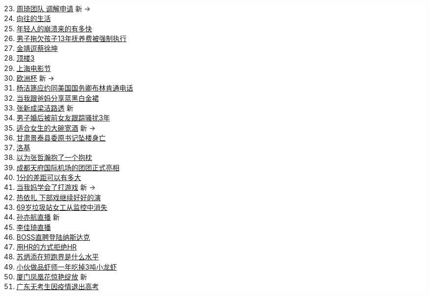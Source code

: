 23. [周琦团队 调解申请](https://s.weibo.com//weibo?q=%E5%91%A8%E7%90%A6%E5%9B%A2%E9%98%9F%20%E8%B0%83%E8%A7%A3%E7%94%B3%E8%AF%B7&Refer=top)
    新 ->
24. [向往的生活](https://s.weibo.com//weibo?q=%E5%90%91%E5%BE%80%E7%9A%84%E7%94%9F%E6%B4%BB&Refer=top)
25. [年轻人的崩溃来的有多快](https://s.weibo.com//weibo?q=%23%E5%B9%B4%E8%BD%BB%E4%BA%BA%E7%9A%84%E5%B4%A9%E6%BA%83%E6%9D%A5%E7%9A%84%E6%9C%89%E5%A4%9A%E5%BF%AB%23&Refer=top)
26. [男子拖欠孩子13年抚养费被强制执行](https://s.weibo.com//weibo?q=%23%E7%94%B7%E5%AD%90%E6%8B%96%E6%AC%A0%E5%AD%A9%E5%AD%9013%E5%B9%B4%E6%8A%9A%E5%85%BB%E8%B4%B9%E8%A2%AB%E5%BC%BA%E5%88%B6%E6%89%A7%E8%A1%8C%23&Refer=top)
27. [金靖逗蔡徐坤](https://s.weibo.com//weibo?q=%23%E9%87%91%E9%9D%96%E9%80%97%E8%94%A1%E5%BE%90%E5%9D%A4%23&Refer=top)
28. [顶楼3](https://s.weibo.com//weibo?q=%E9%A1%B6%E6%A5%BC3&Refer=top)
29. [上海电影节](https://s.weibo.com//weibo?q=%E4%B8%8A%E6%B5%B7%E7%94%B5%E5%BD%B1%E8%8A%82&Refer=top)
30. [欧洲杯](https://s.weibo.com//weibo?q=%E6%AC%A7%E6%B4%B2%E6%9D%AF&Refer=top) 新
    ->
31. [杨洁篪应约同美国国务卿布林肯通电话](https://s.weibo.com//weibo?q=%23%E6%9D%A8%E6%B4%81%E7%AF%AA%E5%BA%94%E7%BA%A6%E5%90%8C%E7%BE%8E%E5%9B%BD%E5%9B%BD%E5%8A%A1%E5%8D%BF%E5%B8%83%E6%9E%97%E8%82%AF%E9%80%9A%E7%94%B5%E8%AF%9D%23&Refer=top)
32. [当我跟爸妈分享蓝黑白金裙](https://s.weibo.com//weibo?q=%23%E5%BD%93%E6%88%91%E8%B7%9F%E7%88%B8%E5%A6%88%E5%88%86%E4%BA%AB%E8%93%9D%E9%BB%91%E7%99%BD%E9%87%91%E8%A3%99%23&Refer=top)
33. [张新成梁洁路透](https://s.weibo.com//weibo?q=%23%E5%BC%A0%E6%96%B0%E6%88%90%E6%A2%81%E6%B4%81%E8%B7%AF%E9%80%8F%23&Refer=top)
    新
34. [男子婚后被前女友跟踪骚扰3年](https://s.weibo.com//weibo?q=%23%E7%94%B7%E5%AD%90%E5%A9%9A%E5%90%8E%E8%A2%AB%E5%89%8D%E5%A5%B3%E5%8F%8B%E8%B7%9F%E8%B8%AA%E9%AA%9A%E6%89%B03%E5%B9%B4%23&Refer=top)
35. [适合女生的大碗宽酒](https://s.weibo.com//weibo?q=%23%E9%80%82%E5%90%88%E5%A5%B3%E7%94%9F%E7%9A%84%E5%A4%A7%E7%A2%97%E5%AE%BD%E9%85%92%23&Refer=top)
    新 ->
36. [甘肃景泰县委原书记坠楼身亡](https://s.weibo.com//weibo?q=%23%E7%94%98%E8%82%83%E6%99%AF%E6%B3%B0%E5%8E%BF%E5%A7%94%E5%8E%9F%E4%B9%A6%E8%AE%B0%E5%9D%A0%E6%A5%BC%E8%BA%AB%E4%BA%A1%23&Refer=top)
37. [洛基](https://s.weibo.com//weibo?q=%E6%B4%9B%E5%9F%BA&Refer=top)
38. [以为张哲瀚抱了一个抱枕](https://s.weibo.com//weibo?q=%23%E4%BB%A5%E4%B8%BA%E5%BC%A0%E5%93%B2%E7%80%9A%E6%8A%B1%E4%BA%86%E4%B8%80%E4%B8%AA%E6%8A%B1%E6%9E%95%23&Refer=top)
39. [成都天府国际机场的团团正式亮相](https://s.weibo.com//weibo?q=%23%E6%88%90%E9%83%BD%E5%A4%A9%E5%BA%9C%E5%9B%BD%E9%99%85%E6%9C%BA%E5%9C%BA%E7%9A%84%E5%9B%A2%E5%9B%A2%E6%AD%A3%E5%BC%8F%E4%BA%AE%E7%9B%B8%23&Refer=top)
40. [1分的差距可以有多大](https://s.weibo.com//weibo?q=%231%E5%88%86%E7%9A%84%E5%B7%AE%E8%B7%9D%E5%8F%AF%E4%BB%A5%E6%9C%89%E5%A4%9A%E5%A4%A7%23&Refer=top)
41. [当我妈学会了打游戏](https://s.weibo.com//weibo?q=%23%E5%BD%93%E6%88%91%E5%A6%88%E5%AD%A6%E4%BC%9A%E4%BA%86%E6%89%93%E6%B8%B8%E6%88%8F%23&Refer=top)
    新 ->
42. [热依扎 下部戏继续好好的演](https://s.weibo.com//weibo?q=%E7%83%AD%E4%BE%9D%E6%89%8E%20%E4%B8%8B%E9%83%A8%E6%88%8F%E7%BB%A7%E7%BB%AD%E5%A5%BD%E5%A5%BD%E7%9A%84%E6%BC%94&Refer=top)
43. [69岁垃圾站女工从监控中消失](https://s.weibo.com//weibo?q=%2369%E5%B2%81%E5%9E%83%E5%9C%BE%E7%AB%99%E5%A5%B3%E5%B7%A5%E4%BB%8E%E7%9B%91%E6%8E%A7%E4%B8%AD%E6%B6%88%E5%A4%B1%23&Refer=top)
44. [孙亦航直播](https://s.weibo.com//weibo?q=%23%E5%AD%99%E4%BA%A6%E8%88%AA%E7%9B%B4%E6%92%AD%23&Refer=top)
    新
45. [李佳琦直播](https://s.weibo.com//weibo?q=%E6%9D%8E%E4%BD%B3%E7%90%A6%E7%9B%B4%E6%92%AD&Refer=top)
46. [BOSS直聘登陆纳斯达克](https://s.weibo.com//weibo?q=%23BOSS%E7%9B%B4%E8%81%98%E7%99%BB%E9%99%86%E7%BA%B3%E6%96%AF%E8%BE%BE%E5%85%8B%23&Refer=top)
47. [用HR的方式拒绝HR](https://s.weibo.com//weibo?q=%23%E7%94%A8HR%E7%9A%84%E6%96%B9%E5%BC%8F%E6%8B%92%E7%BB%9DHR%23&Refer=top)
48. [苏炳添在短跑界是什么水平](https://s.weibo.com//weibo?q=%23%E8%8B%8F%E7%82%B3%E6%B7%BB%E5%9C%A8%E7%9F%AD%E8%B7%91%E7%95%8C%E6%98%AF%E4%BB%80%E4%B9%88%E6%B0%B4%E5%B9%B3%23&Refer=top)
49. [小伙做品虾师一年吃掉3吨小龙虾](https://s.weibo.com//weibo?q=%23%E5%B0%8F%E4%BC%99%E5%81%9A%E5%93%81%E8%99%BE%E5%B8%88%E4%B8%80%E5%B9%B4%E5%90%83%E6%8E%893%E5%90%A8%E5%B0%8F%E9%BE%99%E8%99%BE%23&Refer=top)
50. [厦门凤凰花惊艳绽放](https://s.weibo.com//weibo?q=%23%E5%8E%A6%E9%97%A8%E5%87%A4%E5%87%B0%E8%8A%B1%E6%83%8A%E8%89%B3%E7%BB%BD%E6%94%BE%23&Refer=top)
    新
51. [广东无考生因疫情退出高考](https://s.weibo.com//weibo?q=%23%E5%B9%BF%E4%B8%9C%E6%97%A0%E8%80%83%E7%94%9F%E5%9B%A0%E7%96%AB%E6%83%85%E9%80%80%E5%87%BA%E9%AB%98%E8%80%83%23&Refer=top)